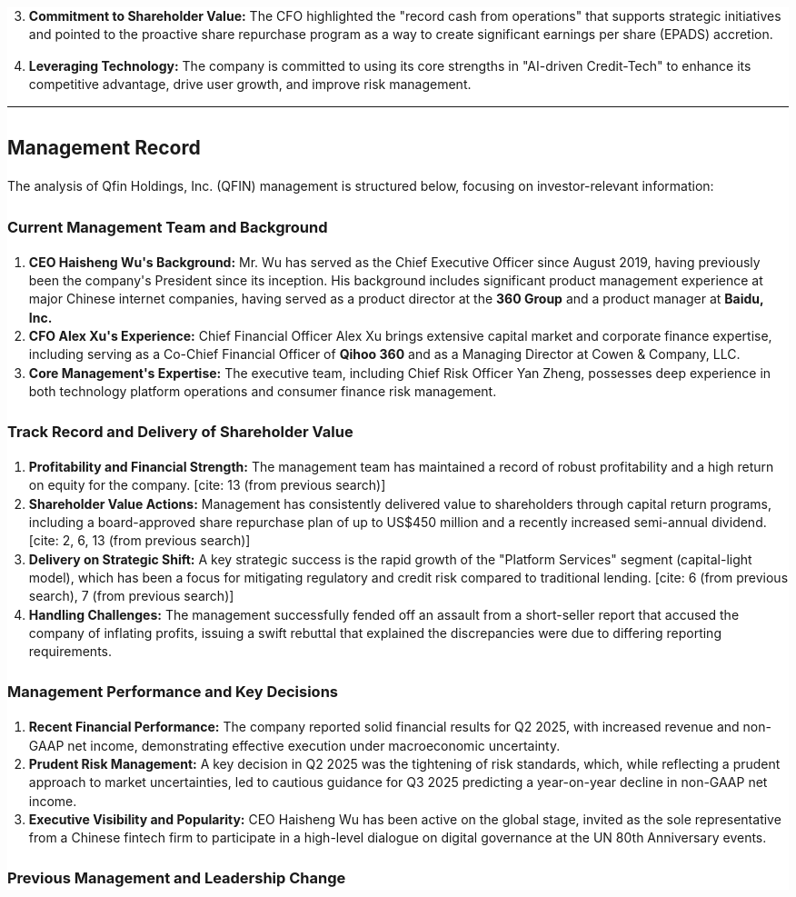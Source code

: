 3.  **Commitment to Shareholder Value:** The CFO highlighted the "record cash from operations" that supports strategic initiatives and pointed to the proactive share repurchase program as a way to create significant earnings per share (EPADS) accretion.

4.  **Leveraging Technology:** The company is committed to using its core strengths in "AI-driven Credit-Tech" to enhance its competitive advantage, drive user growth, and improve risk management.

---

## Management Record

The analysis of Qfin Holdings, Inc. (QFIN) management is structured below, focusing on investor-relevant information:

### **Current Management Team and Background**

1.  **CEO Haisheng Wu's Background:** Mr. Wu has served as the Chief Executive Officer since August 2019, having previously been the company's President since its inception. His background includes significant product management experience at major Chinese internet companies, having served as a product director at the **360 Group** and a product manager at **Baidu, Inc.**
2.  **CFO Alex Xu's Experience:** Chief Financial Officer Alex Xu brings extensive capital market and corporate finance expertise, including serving as a Co-Chief Financial Officer of **Qihoo 360** and as a Managing Director at Cowen & Company, LLC.
3.  **Core Management's Expertise:** The executive team, including Chief Risk Officer Yan Zheng, possesses deep experience in both technology platform operations and consumer finance risk management.

### **Track Record and Delivery of Shareholder Value**

1.  **Profitability and Financial Strength:** The management team has maintained a record of robust profitability and a high return on equity for the company. [cite: 13 (from previous search)]
2.  **Shareholder Value Actions:** Management has consistently delivered value to shareholders through capital return programs, including a board-approved share repurchase plan of up to US$450 million and a recently increased semi-annual dividend. [cite: 2, 6, 13 (from previous search)]
3.  **Delivery on Strategic Shift:** A key strategic success is the rapid growth of the "Platform Services" segment (capital-light model), which has been a focus for mitigating regulatory and credit risk compared to traditional lending. [cite: 6 (from previous search), 7 (from previous search)]
4.  **Handling Challenges:** The management successfully fended off an assault from a short-seller report that accused the company of inflating profits, issuing a swift rebuttal that explained the discrepancies were due to differing reporting requirements.

### **Management Performance and Key Decisions**

1.  **Recent Financial Performance:** The company reported solid financial results for Q2 2025, with increased revenue and non-GAAP net income, demonstrating effective execution under macroeconomic uncertainty.
2.  **Prudent Risk Management:** A key decision in Q2 2025 was the tightening of risk standards, which, while reflecting a prudent approach to market uncertainties, led to cautious guidance for Q3 2025 predicting a year-on-year decline in non-GAAP net income.
3.  **Executive Visibility and Popularity:** CEO Haisheng Wu has been active on the global stage, invited as the sole representative from a Chinese fintech firm to participate in a high-level dialogue on digital governance at the UN 80th Anniversary events.

### **Previous Management and Leadership Change**
